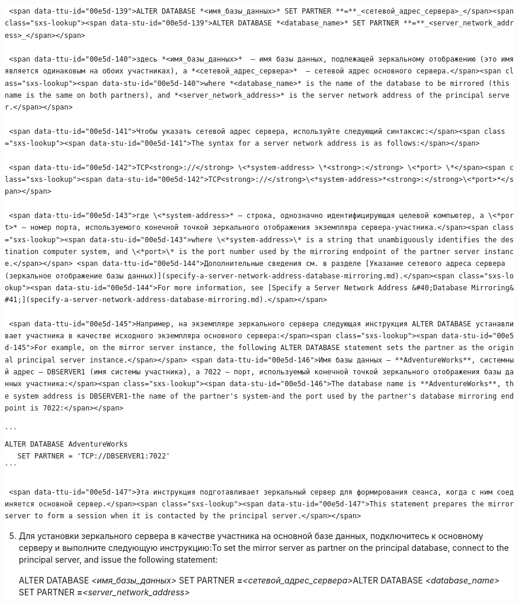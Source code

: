      <span data-ttu-id="00e5d-139">ALTER DATABASE *<имя_базы_данных>* SET PARTNER **=**_<сетевой_адрес_сервера>_</span><span class="sxs-lookup"><span data-stu-id="00e5d-139">ALTER DATABASE *<database_name>* SET PARTNER **=**_<server_network_address>_</span></span>  
  
     <span data-ttu-id="00e5d-140">здесь *<имя_базы_данных>*  — имя базы данных, подлежащей зеркальному отображению (это имя является одинаковым на обоих участниках), а *<сетевой_адрес_сервера>*  — сетевой адрес основного сервера.</span><span class="sxs-lookup"><span data-stu-id="00e5d-140">where *<database_name>* is the name of the database to be mirrored (this name is the same on both partners), and *<server_network_address>* is the server network address of the principal server.</span></span>  
  
     <span data-ttu-id="00e5d-141">Чтобы указать сетевой адрес сервера, используйте следующий синтаксис:</span><span class="sxs-lookup"><span data-stu-id="00e5d-141">The syntax for a server network address is as follows:</span></span>  
  
     <span data-ttu-id="00e5d-142">TCP<strong>://</strong> \<*system-address> \*<strong>:</strong> \<*port> \*</span><span class="sxs-lookup"><span data-stu-id="00e5d-142">TCP<strong>://</strong>\<*system-address>*<strong>:</strong>\<*port>*</span></span>  
  
     <span data-ttu-id="00e5d-143">где \<*system-address>* — строка, однозначно идентифицирующая целевой компьютер, а \<*port>* — номер порта, используемого конечной точкой зеркального отображения экземпляра сервера-участника.</span><span class="sxs-lookup"><span data-stu-id="00e5d-143">where \<*system-address>\* is a string that unambiguously identifies the destination computer system, and \<*port>\* is the port number used by the mirroring endpoint of the partner server instance.</span></span> <span data-ttu-id="00e5d-144">Дополнительные сведения см. в разделе [Указание сетевого адреса сервера (зеркальное отображение базы данных)](specify-a-server-network-address-database-mirroring.md).</span><span class="sxs-lookup"><span data-stu-id="00e5d-144">For more information, see [Specify a Server Network Address &#40;Database Mirroring&#41;](specify-a-server-network-address-database-mirroring.md).</span></span>  
  
     <span data-ttu-id="00e5d-145">Например, на экземпляре зеркального сервера следующая инструкция ALTER DATABASE устанавливает участника в качестве исходного экземпляра основного сервера:</span><span class="sxs-lookup"><span data-stu-id="00e5d-145">For example, on the mirror server instance, the following ALTER DATABASE statement sets the partner as the original principal server instance.</span></span> <span data-ttu-id="00e5d-146">Имя базы данных — **AdventureWorks**, системный адрес — DBSERVER1 (имя системы участника), а 7022 — порт, используемый конечной точкой зеркального отображения базы данных участника:</span><span class="sxs-lookup"><span data-stu-id="00e5d-146">The database name is **AdventureWorks**, the system address is DBSERVER1-the name of the partner's system-and the port used by the partner's database mirroring endpoint is 7022:</span></span>  
  
    ```  
    ALTER DATABASE AdventureWorks   
       SET PARTNER = 'TCP://DBSERVER1:7022'  
    ```  
  
     <span data-ttu-id="00e5d-147">Эта инструкция подготавливает зеркальный сервер для формирования сеанса, когда с ним соединяется основной сервер.</span><span class="sxs-lookup"><span data-stu-id="00e5d-147">This statement prepares the mirror server to form a session when it is contacted by the principal server.</span></span>  
  
5.  <span data-ttu-id="00e5d-148">Для установки зеркального сервера в качестве участника на основной базе данных, подключитесь к основному серверу и выполните следующую инструкцию:</span><span class="sxs-lookup"><span data-stu-id="00e5d-148">To set the mirror server as partner on the principal database, connect to the principal server, and issue the following statement:</span></span>  
  
     <span data-ttu-id="00e5d-149">ALTER DATABASE *<имя_базы_данных>* SET PARTNER **=**_<сетевой_адрес_сервера>_</span><span class="sxs-lookup"><span data-stu-id="00e5d-149">ALTER DATABASE *<database_name>* SET PARTNER **=**_<server_network_address>_</span></span>  
  